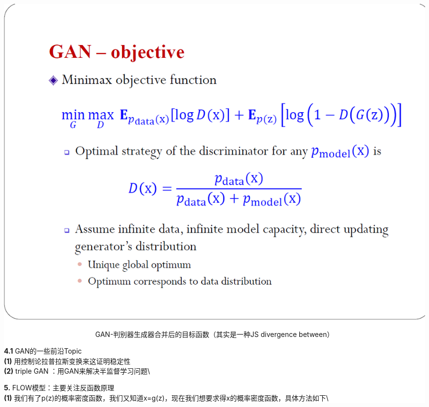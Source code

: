 ![alt 目标函数](images/2022年5月工作日志_image_15.png)
<center> GAN-判别器生成器合并后的目标函数（其实是一种JS divergence between） </center>

**4.1** GAN的一些前沿Topic\
**(1)** 用控制论拉普拉斯变换来这证明稳定性\
**(2)** triple GAN ：用GAN来解决半监督学习问题\


**5.** FLOW模型：主要关注反函数原理\
**(1)** 我们有了p(z)的概率密度函数，我们又知道x=g(z)，现在我们想要求得x的概率密度函数，具体方法如下\